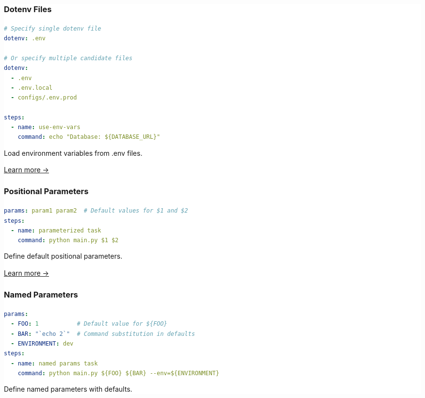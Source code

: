 <div class="example-card">

### Dotenv Files

```yaml
# Specify single dotenv file
dotenv: .env

# Or specify multiple candidate files
dotenv:
  - .env
  - .env.local
  - configs/.env.prod

steps:
  - name: use-env-vars
    command: echo "Database: ${DATABASE_URL}"
```

Load environment variables from .env files.

<a href="/writing-workflows/data-variables#dotenv" class="learn-more">Learn more →</a>

</div>

<div class="example-card">

### Positional Parameters

```yaml
params: param1 param2  # Default values for $1 and $2
steps:
  - name: parameterized task
    command: python main.py $1 $2
```

Define default positional parameters.

<a href="/writing-workflows/data-variables#params" class="learn-more">Learn more →</a>

</div>

<div class="example-card">

### Named Parameters

```yaml
params:
  - FOO: 1           # Default value for ${FOO}
  - BAR: "`echo 2`"  # Command substitution in defaults
  - ENVIRONMENT: dev
steps:
  - name: named params task
    command: python main.py ${FOO} ${BAR} --env=${ENVIRONMENT}
```

Define named parameters with defaults.
